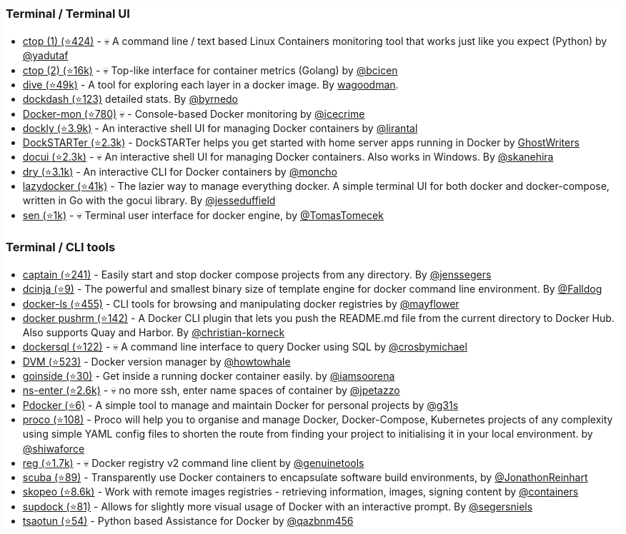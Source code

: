 ### Terminal / Terminal UI

*   [ctop (1) (⭐424)](https://github.com/yadutaf/ctop) - :skull: A command line / text based Linux Containers monitoring tool that works just like you expect (Python) by [@yadutaf](https://github.com/yadutaf)
*   [ctop (2) (⭐16k)](https://github.com/bcicen/ctop) - :skull: Top-like interface for container metrics (Golang) by [@bcicen](https://github.com/bcicen/)
*   [dive (⭐49k)](https://github.com/wagoodman/dive) - A tool for exploring each layer in a docker image. By [wagoodman](https://github.com/wagoodman).
*   [dockdash (⭐123)](https://github.com/byrnedo/dockdash) detailed stats. By [@byrnedo](https://github.com/byrnedo)
*   [Docker-mon (⭐780)](https://github.com/icecrime/docker-mon) :skull: - Console-based Docker monitoring by [@icecrime](https://github.com/icecrime)
*   [dockly (⭐3.9k)](https://github.com/lirantal/dockly) - An interactive shell UI for managing Docker containers by [@lirantal](https://github.com/lirantal)
*   [DockSTARTer (⭐2.3k)](https://github.com/GhostWriters/DockSTARTer) - DockSTARTer helps you get started with home server apps running in Docker by [GhostWriters](https://github.com/GhostWriters)
*   [docui (⭐2.3k)](https://github.com/skanehira/docui) - :skull: An interactive shell UI for managing Docker containers. Also works in Windows. By [@skanehira](https://github.com/skanehira)
*   [dry (⭐3.1k)](https://github.com/moncho/dry) - An interactive CLI for Docker containers by [@moncho](https://github.com/moncho)
*   [lazydocker (⭐41k)](https://github.com/jesseduffield/lazydocker) - The lazier way to manage everything docker. A simple terminal UI for both docker and docker-compose, written in Go with the gocui library. By [@jesseduffield](https://github.com/jesseduffield)
*   [sen (⭐1k)](https://github.com/TomasTomecek/sen) - :skull: Terminal user interface for docker engine, by [@TomasTomecek](https://github.com/TomasTomecek)

### Terminal / CLI tools

*   [captain (⭐241)](https://github.com/jenssegers/captain) - Easily start and stop docker compose projects from any directory. By [@jenssegers](https://github.com/jenssegers)
*   [dcinja (⭐9)](https://github.com/Falldog/dcinja) - The powerful and smallest binary size of template engine for docker command line environment. By [@Falldog](https://github.com/Falldog)
*   [docker-ls (⭐455)](https://github.com/mayflower/docker-ls) - CLI tools for browsing and manipulating docker registries by [@mayflower](https://github.com/mayflower)
*   [docker pushrm (⭐142)](https://github.com/christian-korneck/docker-pushrm) - A Docker CLI plugin that lets you push the README.md file from the current directory to Docker Hub. Also supports Quay and Harbor. By [@christian-korneck](https://github.com/christian-korneck)
*   [dockersql (⭐122)](https://github.com/crosbymichael/dockersql) - :skull: A command line interface to query Docker using SQL by [@crosbymichael](https://github.com/crosbymichael)
*   [DVM (⭐523)](https://github.com/howtowhale/dvm) - Docker version manager by [@howtowhale](https://github.com/howtowhale)
*   [goinside (⭐30)](https://github.com/iamsoorena/goinside) - Get inside a running docker container easily. by [@iamsoorena](https://github.com/iamsoorena)
*   [ns-enter (⭐2.6k)](https://github.com/jpetazzo/nsenter) - :skull: no more ssh, enter name spaces of container by [@jpetazzo](https://github.com/jpetazzo)
*   [Pdocker (⭐6)](https://github.com/g31s/Pdocker) - A simple tool to manage and maintain Docker for personal projects by [@g31s](https://github.com/g31s)
*   [proco (⭐108)](https://github.com/shiwaforce/poco) - Proco will help you to organise and manage Docker, Docker-Compose, Kubernetes projects of any complexity using simple YAML config files to shorten the route from finding your project to initialising it in your local environment. by [@shiwaforce](https://github.com/shiwaforce)
*   [reg (⭐1.7k)](https://github.com/genuinetools/reg) - :skull: Docker registry v2 command line client by [@genuinetools](https://github.com/genuinetools)
*   [scuba (⭐89)](https://github.com/JonathonReinhart/scuba) - Transparently use Docker containers to encapsulate software build environments, by [@JonathonReinhart](https://github.com/JonathonReinhart)
*   [skopeo (⭐8.6k)](https://github.com/containers/skopeo) - Work with remote images registries - retrieving information, images, signing content by [@containers](https://github.com/containers)
*   [supdock (⭐81)](https://github.com/segersniels/supdock) - Allows for slightly more visual usage of Docker with an interactive prompt. By [@segersniels](https://github.com/segersniels)
*   [tsaotun (⭐54)](https://github.com/qazbnm456/tsaotun) - Python based Assistance for Docker by [@qazbnm456](https://github.com/qazbnm456)